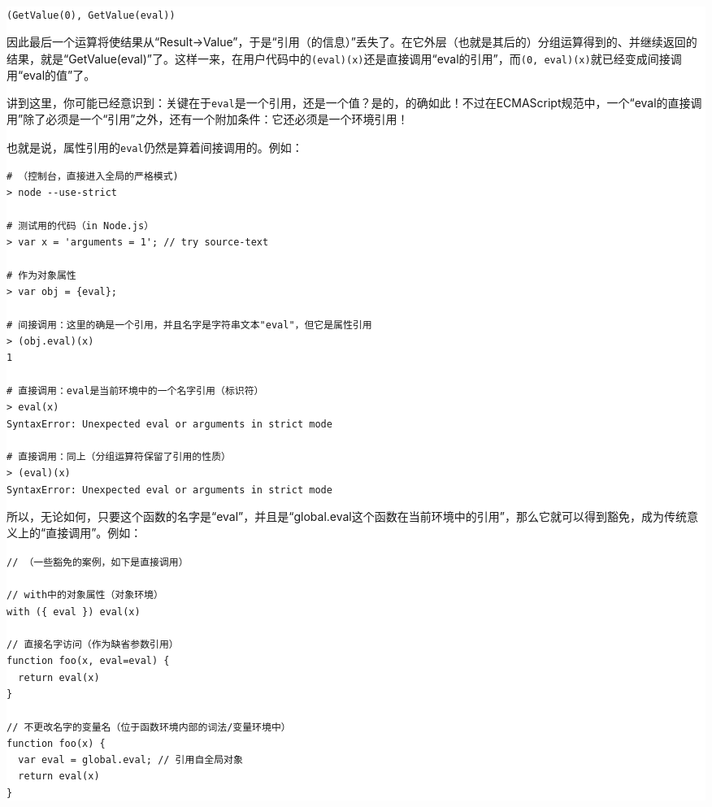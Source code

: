 ```
(GetValue(0), GetValue(eval))
```

因此最后一个运算将使结果从“Result-&gt;Value”，于是“引用（的信息）”丢失了。在它外层（也就是其后的）分组运算得到的、并继续返回的结果，就是“GetValue(eval)”了。这样一来，在用户代码中的`(eval)(x)`还是直接调用“eval的引用”，而`(0, eval)(x)`就已经变成间接调用“eval的值”了。

讲到这里，你可能已经意识到：关键在于`eval`是一个引用，还是一个值？是的，的确如此！不过在ECMAScript规范中，一个“eval的直接调用”除了必须是一个“引用”之外，还有一个附加条件：它还必须是一个环境引用！

也就是说，属性引用的`eval`仍然是算着间接调用的。例如：

```
# （控制台，直接进入全局的严格模式)
> node --use-strict

# 测试用的代码（in Node.js）
> var x = 'arguments = 1'; // try source-text

# 作为对象属性
> var obj = {eval};

# 间接调用：这里的确是一个引用，并且名字是字符串文本"eval"，但它是属性引用
> (obj.eval)(x)
1

# 直接调用：eval是当前环境中的一个名字引用（标识符）
> eval(x)
SyntaxError: Unexpected eval or arguments in strict mode

# 直接调用：同上（分组运算符保留了引用的性质）
> (eval)(x)
SyntaxError: Unexpected eval or arguments in strict mode
```

所以，无论如何，只要这个函数的名字是“eval”，并且是“global.eval这个函数在当前环境中的引用”，那么它就可以得到豁免，成为传统意义上的“直接调用”。例如：

```
// （一些豁免的案例，如下是直接调用）

// with中的对象属性（对象环境）
with ({ eval }) eval(x)

// 直接名字访问（作为缺省参数引用）
function foo(x, eval=eval) {
  return eval(x)
}

// 不更改名字的变量名（位于函数环境内部的词法/变量环境中）
function foo(x) {
  var eval = global.eval; // 引用自全局对象
  return eval(x)
}
```
